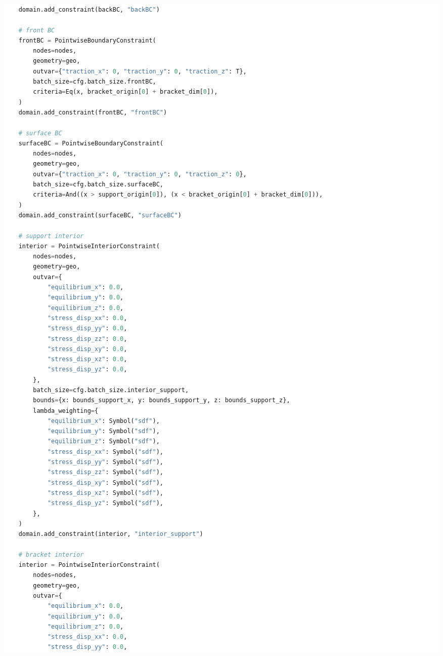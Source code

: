 ```python
    domain.add_constraint(backBC, "backBC")

    # front BC
    frontBC = PointwiseBoundaryConstraint(
        nodes=nodes,
        geometry=geo,
        outvar={"traction_x": 0, "traction_y": 0, "traction_z": T},
        batch_size=cfg.batch_size.frontBC,
        criteria=Eq(x, bracket_origin[0] + bracket_dim[0]),
    )
    domain.add_constraint(frontBC, "frontBC")

    # surface BC
    surfaceBC = PointwiseBoundaryConstraint(
        nodes=nodes,
        geometry=geo,
        outvar={"traction_x": 0, "traction_y": 0, "traction_z": 0},
        batch_size=cfg.batch_size.surfaceBC,
        criteria=And((x > support_origin[0]), (x < bracket_origin[0] + bracket_dim[0])),
    )
    domain.add_constraint(surfaceBC, "surfaceBC")

    # support interior
    interior = PointwiseInteriorConstraint(
        nodes=nodes,
        geometry=geo,
        outvar={
            "equilibrium_x": 0.0,
            "equilibrium_y": 0.0,
            "equilibrium_z": 0.0,
            "stress_disp_xx": 0.0,
            "stress_disp_yy": 0.0,
            "stress_disp_zz": 0.0,
            "stress_disp_xy": 0.0,
            "stress_disp_xz": 0.0,
            "stress_disp_yz": 0.0,
        },
        batch_size=cfg.batch_size.interior_support,
        bounds={x: bounds_support_x, y: bounds_support_y, z: bounds_support_z},
        lambda_weighting={
            "equilibrium_x": Symbol("sdf"),
            "equilibrium_y": Symbol("sdf"),
            "equilibrium_z": Symbol("sdf"),
            "stress_disp_xx": Symbol("sdf"),
            "stress_disp_yy": Symbol("sdf"),
            "stress_disp_zz": Symbol("sdf"),
            "stress_disp_xy": Symbol("sdf"),
            "stress_disp_xz": Symbol("sdf"),
            "stress_disp_yz": Symbol("sdf"),
        },
    )
    domain.add_constraint(interior, "interior_support")

    # bracket interior
    interior = PointwiseInteriorConstraint(
        nodes=nodes,
        geometry=geo,
        outvar={
            "equilibrium_x": 0.0,
            "equilibrium_y": 0.0,
            "equilibrium_z": 0.0,
            "stress_disp_xx": 0.0,
            "stress_disp_yy": 0.0,
```